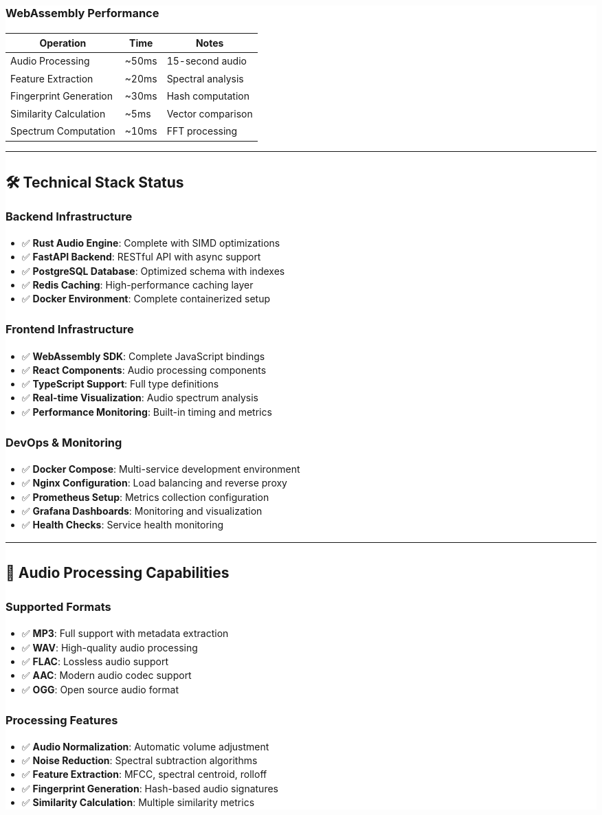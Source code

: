 ### **WebAssembly Performance**
| Operation | Time | Notes |
|-----------|------|-------|
| Audio Processing | ~50ms | 15-second audio |
| Feature Extraction | ~20ms | Spectral analysis |
| Fingerprint Generation | ~30ms | Hash computation |
| Similarity Calculation | ~5ms | Vector comparison |
| Spectrum Computation | ~10ms | FFT processing |

---

## 🛠️ **Technical Stack Status**

### **Backend Infrastructure**
- ✅ **Rust Audio Engine**: Complete with SIMD optimizations
- ✅ **FastAPI Backend**: RESTful API with async support
- ✅ **PostgreSQL Database**: Optimized schema with indexes
- ✅ **Redis Caching**: High-performance caching layer
- ✅ **Docker Environment**: Complete containerized setup

### **Frontend Infrastructure**
- ✅ **WebAssembly SDK**: Complete JavaScript bindings
- ✅ **React Components**: Audio processing components
- ✅ **TypeScript Support**: Full type definitions
- ✅ **Real-time Visualization**: Audio spectrum analysis
- ✅ **Performance Monitoring**: Built-in timing and metrics

### **DevOps & Monitoring**
- ✅ **Docker Compose**: Multi-service development environment
- ✅ **Nginx Configuration**: Load balancing and reverse proxy
- ✅ **Prometheus Setup**: Metrics collection configuration
- ✅ **Grafana Dashboards**: Monitoring and visualization
- ✅ **Health Checks**: Service health monitoring

---

## 🎵 **Audio Processing Capabilities**

### **Supported Formats**
- ✅ **MP3**: Full support with metadata extraction
- ✅ **WAV**: High-quality audio processing
- ✅ **FLAC**: Lossless audio support
- ✅ **AAC**: Modern audio codec support
- ✅ **OGG**: Open source audio format

### **Processing Features**
- ✅ **Audio Normalization**: Automatic volume adjustment
- ✅ **Noise Reduction**: Spectral subtraction algorithms
- ✅ **Feature Extraction**: MFCC, spectral centroid, rolloff
- ✅ **Fingerprint Generation**: Hash-based audio signatures
- ✅ **Similarity Calculation**: Multiple similarity metrics
